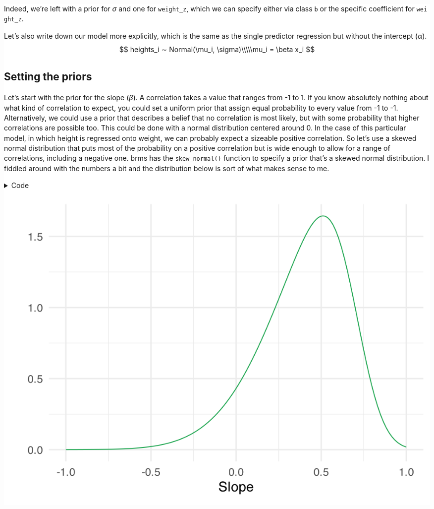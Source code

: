 Indeed, we’re left with a prior for <math>$\sigma$</math> and one for
`weight_z`, which we can specify either via class `b` or the specific
coefficient for `weight_z`.

Let’s also write down our model more explicitly, which is the same as
the single predictor regression but without the intercept
(<math>$\alpha$</math>). $$
heights_i ∼ Normal(\mu_i, \sigma)\\\\\mu_i = \beta x_i
$$

## Setting the priors

Let’s start with the prior for the slope (<math>$\beta$</math>). A
correlation takes a value that ranges from -1 to 1. If you know
absolutely nothing about what kind of correlation to expect, you could
set a uniform prior that assign equal probability to every value from -1
to -1. Alternatively, we could use a prior that describes a belief that
no correlation is most likely, but with some probability that higher
correlations are possible too. This could be done with a normal
distribution centered around 0. In the case of this particular model, in
which height is regressed onto weight, we can probably expect a sizeable
positive correlation. So let’s use a skewed normal distribution that
puts most of the probability on a positive correlation but is wide
enough to allow for a range of correlations, including a negative one.
brms has the `skew_normal()` function to specify a prior that’s a skewed
normal distribution. I fiddled around with the numbers a bit and the
distribution below is sort of what makes sense to me.

<details class="code-fold"><summary>Code</summary></details>

![](../../../public/figures/19-bayesian-tutorial-correlations/slope-prior-1.svg)

